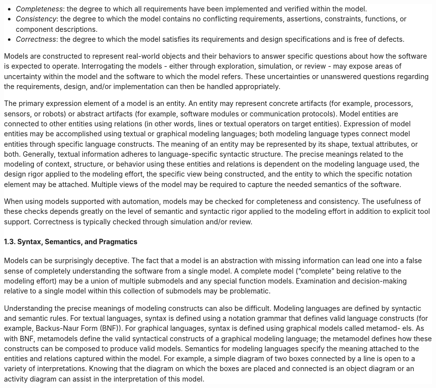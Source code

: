 - _Completeness_: the degree to which all requirements have been implemented
  and verified within the model.
- _Consistency_: the degree to which the model contains no conflicting
  requirements, assertions, constraints, functions, or component
  descriptions.
- _Correctness_: the degree to which the model satisfies its requirements and
  design specifications and is free of defects.

Models are constructed to represent real-world objects and their behaviors to
answer specific questions about how the software is expected to operate.
Interrogating the models - either through exploration, simulation, or review -
may expose areas of uncertainty within the model and the software to which the
model refers. These uncertainties or unanswered questions regarding the
requirements, design, and/or implementation can then be handled appropriately.

The primary expression element of a model is an entity. An entity may represent
concrete artifacts (for example, processors, sensors, or robots) or abstract
artifacts (for example, software modules or communication protocols). Model
entities are connected to other entities using relations (in other words,
lines or textual operators on target entities). Expression of model entities
may be accomplished using textual or graphical modeling languages; both
modeling language types connect model entities through specific language
constructs. The meaning of an entity may be represented by its shape, textual
attributes, or both. Generally, textual information adheres to
language-specific syntactic structure. The precise meanings related to the
modeling of context, structure, or behavior using these entities and relations
is dependent on the modeling language used, the design rigor applied to the
modeling effort, the specific view being constructed, and the entity to which
the specific notation element may be attached. Multiple views of the model may
be required to capture the needed semantics of the software.

When using models supported with automation, models may be checked for
completeness and consistency. The usefulness of these checks depends greatly on
the level of semantic and syntactic rigor applied to the modeling effort in
addition to explicit tool support. Correctness is typically checked through
simulation and/or review.

#### 1.3. Syntax, Semantics, and Pragmatics



Models can be surprisingly deceptive. The fact that a model is an abstraction
with missing information can lead one into a false sense of completely
understanding the software from a single model. A complete model (“complete”
being relative to the modeling effort) may be a union of multiple submodels and
any special function models. Examination and decision-making relative to a
single model within this collection of submodels may be problematic.

Understanding the precise meanings of modeling constructs can also be
difficult. Modeling languages are defined by syntactic and semantic rules. For
textual languages, syntax is defined using a notation grammar that defines
valid language constructs (for example, Backus-Naur Form (BNF)). For graphical
languages, syntax is defined using graphical models called metamod- els. As
with BNF, metamodels define the valid syntactical constructs of a graphical
modeling language; the metamodel defines how these constructs can be composed
to produce valid models. Semantics for modeling languages specify the meaning
attached to the entities and relations captured within the model. For example,
a simple diagram of two boxes connected by a line is open to a variety of
interpretations. Knowing that the diagram on which the boxes are placed and
connected is an object diagram or an activity diagram can assist in the
interpretation of this model.
